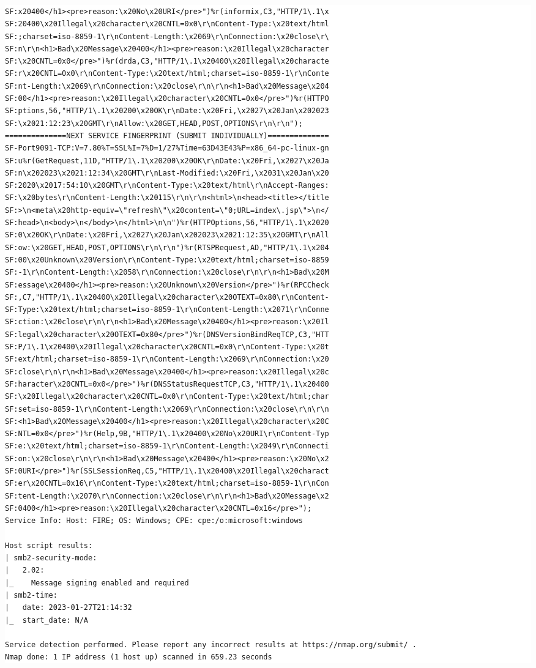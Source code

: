 ```
SF:x20400</h1><pre>reason:\x20No\x20URI</pre>")%r(informix,C3,"HTTP/1\.1\x
SF:20400\x20Illegal\x20character\x20CNTL=0x0\r\nContent-Type:\x20text/html
SF:;charset=iso-8859-1\r\nContent-Length:\x2069\r\nConnection:\x20close\r\
SF:n\r\n<h1>Bad\x20Message\x20400</h1><pre>reason:\x20Illegal\x20character
SF:\x20CNTL=0x0</pre>")%r(drda,C3,"HTTP/1\.1\x20400\x20Illegal\x20characte
SF:r\x20CNTL=0x0\r\nContent-Type:\x20text/html;charset=iso-8859-1\r\nConte
SF:nt-Length:\x2069\r\nConnection:\x20close\r\n\r\n<h1>Bad\x20Message\x204
SF:00</h1><pre>reason:\x20Illegal\x20character\x20CNTL=0x0</pre>")%r(HTTPO
SF:ptions,56,"HTTP/1\.1\x20200\x20OK\r\nDate:\x20Fri,\x2027\x20Jan\x202023
SF:\x2021:12:23\x20GMT\r\nAllow:\x20GET,HEAD,POST,OPTIONS\r\n\r\n");
==============NEXT SERVICE FINGERPRINT (SUBMIT INDIVIDUALLY)==============
SF-Port9091-TCP:V=7.80%T=SSL%I=7%D=1/27%Time=63D43E43%P=x86_64-pc-linux-gn
SF:u%r(GetRequest,11D,"HTTP/1\.1\x20200\x20OK\r\nDate:\x20Fri,\x2027\x20Ja
SF:n\x202023\x2021:12:34\x20GMT\r\nLast-Modified:\x20Fri,\x2031\x20Jan\x20
SF:2020\x2017:54:10\x20GMT\r\nContent-Type:\x20text/html\r\nAccept-Ranges:
SF:\x20bytes\r\nContent-Length:\x20115\r\n\r\n<html>\n<head><title></title
SF:>\n<meta\x20http-equiv=\"refresh\"\x20content=\"0;URL=index\.jsp\">\n</
SF:head>\n<body>\n</body>\n</html>\n\n")%r(HTTPOptions,56,"HTTP/1\.1\x2020
SF:0\x20OK\r\nDate:\x20Fri,\x2027\x20Jan\x202023\x2021:12:35\x20GMT\r\nAll
SF:ow:\x20GET,HEAD,POST,OPTIONS\r\n\r\n")%r(RTSPRequest,AD,"HTTP/1\.1\x204
SF:00\x20Unknown\x20Version\r\nContent-Type:\x20text/html;charset=iso-8859
SF:-1\r\nContent-Length:\x2058\r\nConnection:\x20close\r\n\r\n<h1>Bad\x20M
SF:essage\x20400</h1><pre>reason:\x20Unknown\x20Version</pre>")%r(RPCCheck
SF:,C7,"HTTP/1\.1\x20400\x20Illegal\x20character\x20OTEXT=0x80\r\nContent-
SF:Type:\x20text/html;charset=iso-8859-1\r\nContent-Length:\x2071\r\nConne
SF:ction:\x20close\r\n\r\n<h1>Bad\x20Message\x20400</h1><pre>reason:\x20Il
SF:legal\x20character\x20OTEXT=0x80</pre>")%r(DNSVersionBindReqTCP,C3,"HTT
SF:P/1\.1\x20400\x20Illegal\x20character\x20CNTL=0x0\r\nContent-Type:\x20t
SF:ext/html;charset=iso-8859-1\r\nContent-Length:\x2069\r\nConnection:\x20
SF:close\r\n\r\n<h1>Bad\x20Message\x20400</h1><pre>reason:\x20Illegal\x20c
SF:haracter\x20CNTL=0x0</pre>")%r(DNSStatusRequestTCP,C3,"HTTP/1\.1\x20400
SF:\x20Illegal\x20character\x20CNTL=0x0\r\nContent-Type:\x20text/html;char
SF:set=iso-8859-1\r\nContent-Length:\x2069\r\nConnection:\x20close\r\n\r\n
SF:<h1>Bad\x20Message\x20400</h1><pre>reason:\x20Illegal\x20character\x20C
SF:NTL=0x0</pre>")%r(Help,9B,"HTTP/1\.1\x20400\x20No\x20URI\r\nContent-Typ
SF:e:\x20text/html;charset=iso-8859-1\r\nContent-Length:\x2049\r\nConnecti
SF:on:\x20close\r\n\r\n<h1>Bad\x20Message\x20400</h1><pre>reason:\x20No\x2
SF:0URI</pre>")%r(SSLSessionReq,C5,"HTTP/1\.1\x20400\x20Illegal\x20charact
SF:er\x20CNTL=0x16\r\nContent-Type:\x20text/html;charset=iso-8859-1\r\nCon
SF:tent-Length:\x2070\r\nConnection:\x20close\r\n\r\n<h1>Bad\x20Message\x2
SF:0400</h1><pre>reason:\x20Illegal\x20character\x20CNTL=0x16</pre>");
Service Info: Host: FIRE; OS: Windows; CPE: cpe:/o:microsoft:windows

Host script results:
| smb2-security-mode: 
|   2.02: 
|_    Message signing enabled and required
| smb2-time: 
|   date: 2023-01-27T21:14:32
|_  start_date: N/A

Service detection performed. Please report any incorrect results at https://nmap.org/submit/ .
Nmap done: 1 IP address (1 host up) scanned in 659.23 seconds
```
